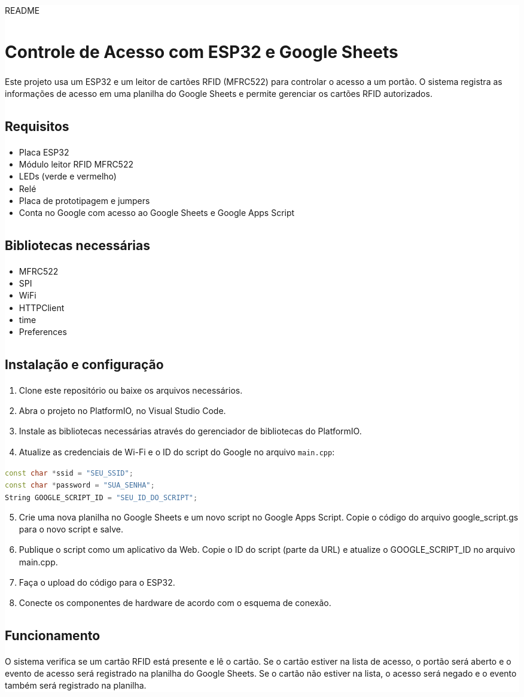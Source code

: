 README
# Controle de Acesso com ESP32 e Google Sheets

Este projeto usa um ESP32 e um leitor de cartões RFID (MFRC522) para controlar o acesso a um portão. O sistema registra as informações de acesso em uma planilha do Google Sheets e permite gerenciar os cartões RFID autorizados.

## Requisitos

- Placa ESP32
- Módulo leitor RFID MFRC522
- LEDs (verde e vermelho)
- Relé
- Placa de prototipagem e jumpers
- Conta no Google com acesso ao Google Sheets e Google Apps Script

## Bibliotecas necessárias

- MFRC522
- SPI
- WiFi
- HTTPClient
- time
- Preferences

## Instalação e configuração

1. Clone este repositório ou baixe os arquivos necessários.

2. Abra o projeto no PlatformIO, no Visual Studio Code.

3. Instale as bibliotecas necessárias através do gerenciador de bibliotecas do PlatformIO.

4. Atualize as credenciais de Wi-Fi e o ID do script do Google no arquivo `main.cpp`:

```cpp
const char *ssid = "SEU_SSID";
const char *password = "SUA_SENHA";
String GOOGLE_SCRIPT_ID = "SEU_ID_DO_SCRIPT";
```

5. Crie uma nova planilha no Google Sheets e um novo script no Google Apps Script. Copie o código do arquivo google_script.gs para o novo script e salve.

6. Publique o script como um aplicativo da Web. Copie o ID do script (parte da URL) e atualize o GOOGLE_SCRIPT_ID no arquivo main.cpp.

7. Faça o upload do código para o ESP32.

8. Conecte os componentes de hardware de acordo com o esquema de conexão.

## Funcionamento
O sistema verifica se um cartão RFID está presente e lê o cartão. Se o cartão estiver na lista de acesso, o portão será aberto e o evento de acesso será registrado na planilha do Google Sheets. Se o cartão não estiver na lista, o acesso será negado e o evento também será registrado na planilha.
